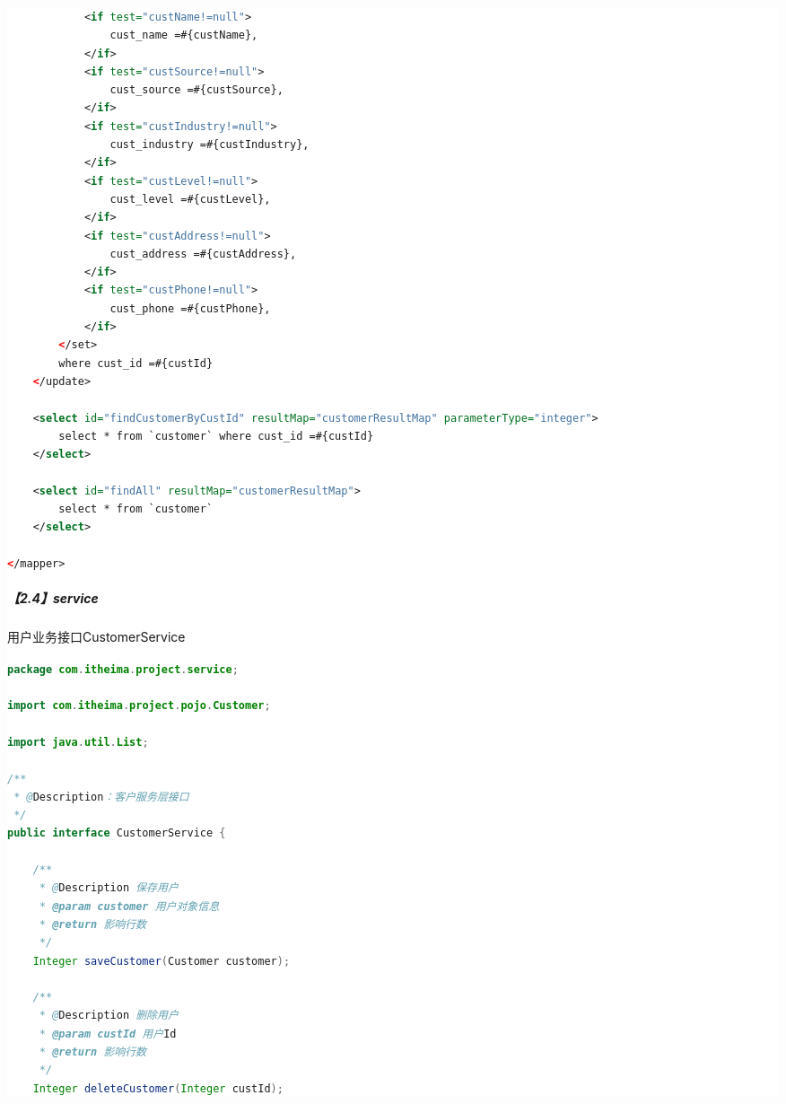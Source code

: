 ```xml
			<if test="custName!=null">
				cust_name =#{custName},
			</if>
			<if test="custSource!=null">
				cust_source =#{custSource},
			</if>
			<if test="custIndustry!=null">
				cust_industry =#{custIndustry},
			</if>
			<if test="custLevel!=null">
				cust_level =#{custLevel},
			</if>
			<if test="custAddress!=null">
				cust_address =#{custAddress},
			</if>
			<if test="custPhone!=null">
				cust_phone =#{custPhone},
			</if>
		</set>
		where cust_id =#{custId}
	</update>

	<select id="findCustomerByCustId" resultMap="customerResultMap" parameterType="integer">
		select * from `customer` where cust_id =#{custId}
	</select>

	<select id="findAll" resultMap="customerResultMap">
		select * from `customer`
	</select>

</mapper>
```



##### 【2.4】service

用户业务接口CustomerService

```java
package com.itheima.project.service;

import com.itheima.project.pojo.Customer;

import java.util.List;

/**
 * @Description：客户服务层接口
 */
public interface CustomerService {

    /**
     * @Description 保存用户
     * @param customer 用户对象信息
     * @return 影响行数
     */
    Integer saveCustomer(Customer customer);

    /**
     * @Description 删除用户
     * @param custId 用户Id
     * @return 影响行数
     */
    Integer deleteCustomer(Integer custId);

```